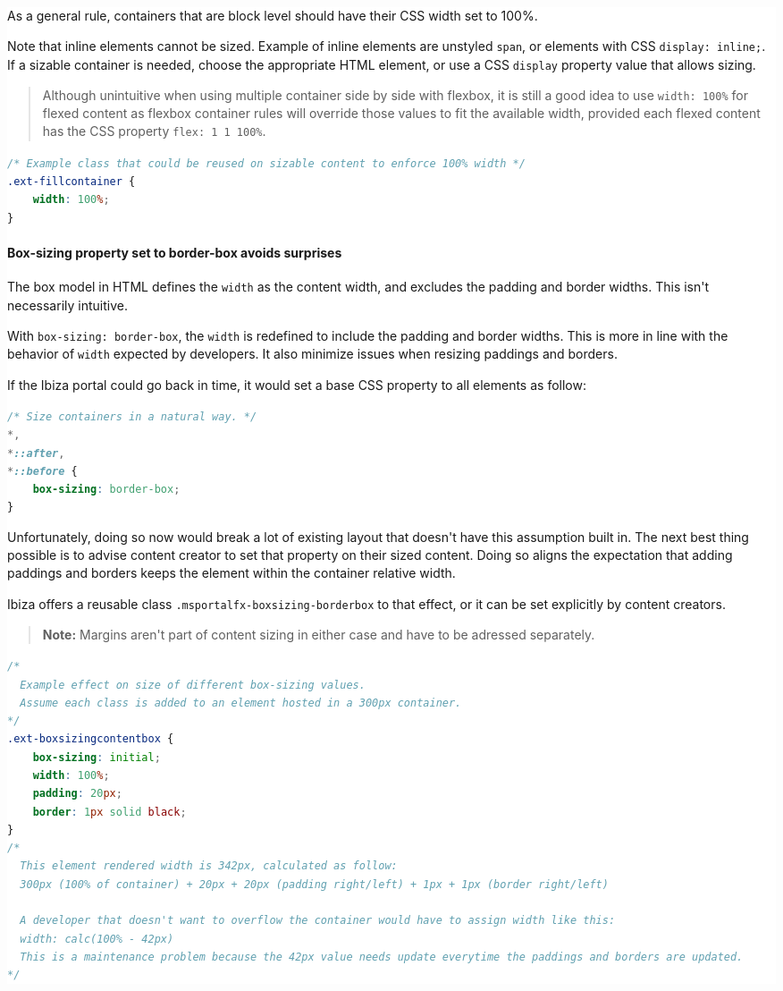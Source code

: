 As a general rule, containers that are block level should have their CSS width set to 100%.

Note that inline elements cannot be sized. Example of inline elements are unstyled `span`, or elements with CSS `display: inline;`. If a sizable container is needed, choose the appropriate HTML element, or use a CSS `display` property value that allows sizing.

>Although unintuitive when using multiple container side by side with flexbox, it is still a good idea to use `width: 100%` for flexed content as flexbox container rules will override those values to fit the available width, provided each flexed content has the CSS property `flex: 1 1 100%`.

```css
/* Example class that could be reused on sizable content to enforce 100% width */
.ext-fillcontainer {
    width: 100%;
}
```

<a name="responsive-design-with-ibiza-sdk-migrating-content-to-be-responsive-fixing-content-for-responsiveness-box-sizing-property-set-to-border-box-avoids-surprises"></a>
#### Box-sizing property set to border-box avoids surprises

The box model in HTML defines the `width` as the content width, and excludes the padding and border widths. This isn't necessarily intuitive.

With `box-sizing: border-box`, the `width` is redefined to include the padding and border widths. This is more in line with the behavior of `width` expected by developers. It also minimize issues when resizing paddings and borders.

If the Ibiza portal could go back in time, it would set a base CSS property to all elements as follow:

```css
/* Size containers in a natural way. */
*,
*::after,
*::before {
    box-sizing: border-box;
}
```

Unfortunately, doing so now would break a lot of existing layout that doesn't have this assumption built in. The next best thing possible is to advise content creator to set that property on their sized content. Doing so aligns the expectation that adding paddings and borders keeps the element within the container relative width.

Ibiza offers a reusable class `.msportalfx-boxsizing-borderbox` to that effect, or it can be set explicitly by content creators.

>__Note:__ Margins aren't part of content sizing in either case and have to be adressed separately.

```css
/*
  Example effect on size of different box-sizing values.
  Assume each class is added to an element hosted in a 300px container.
*/
.ext-boxsizingcontentbox {
    box-sizing: initial;
    width: 100%;
    padding: 20px;
    border: 1px solid black;
}
/*
  This element rendered width is 342px, calculated as follow:
  300px (100% of container) + 20px + 20px (padding right/left) + 1px + 1px (border right/left)

  A developer that doesn't want to overflow the container would have to assign width like this:
  width: calc(100% - 42px)
  This is a maintenance problem because the 42px value needs update everytime the paddings and borders are updated.
*/
```